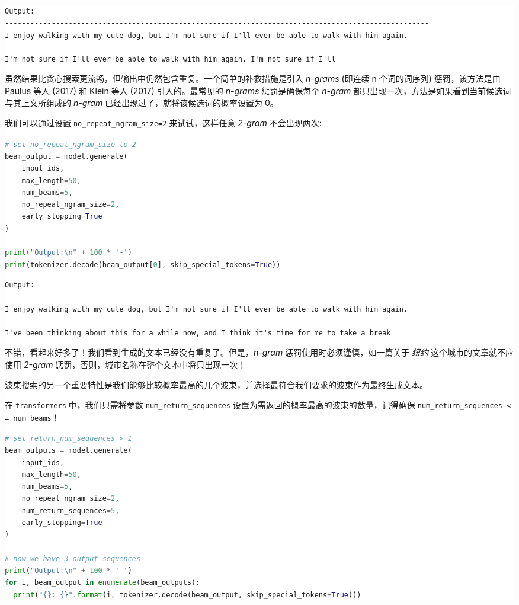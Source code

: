 <div class="output stream stdout">

    Output:
    ----------------------------------------------------------------------------------------------------
    I enjoy walking with my cute dog, but I'm not sure if I'll ever be able to walk with him again.
    
    I'm not sure if I'll ever be able to walk with him again. I'm not sure if I'll

</div>

虽然结果比贪心搜索更流畅，但输出中仍然包含重复。一个简单的补救措施是引入 *n-grams* (即连续 n 个词的词序列) 惩罚，该方法是由 [Paulus 等人 (2017)](https://arxiv.org/abs/1705.04304) 和 [Klein 等人 (2017)](https://arxiv.org/abs/1701.02810) 引入的。最常见的 *n-grams* 惩罚是确保每个 *n-gram* 都只出现一次，方法是如果看到当前候选词与其上文所组成的 *n-gram* 已经出现过了，就将该候选词的概率设置为 0。

我们可以通过设置 `no_repeat_ngram_size=2` 来试试，这样任意 *2-gram* 不会出现两次:

```python
# set no_repeat_ngram_size to 2
beam_output = model.generate(
    input_ids, 
    max_length=50, 
    num_beams=5, 
    no_repeat_ngram_size=2, 
    early_stopping=True
)

print("Output:\n" + 100 * '-')
print(tokenizer.decode(beam_output[0], skip_special_tokens=True))
```

<div class="output stream stdout">

    Output:
    ----------------------------------------------------------------------------------------------------
    I enjoy walking with my cute dog, but I'm not sure if I'll ever be able to walk with him again.
    
    I've been thinking about this for a while now, and I think it's time for me to take a break

</div>

不错，看起来好多了！我们看到生成的文本已经没有重复了。但是，*n-gram* 惩罚使用时必须谨慎，如一篇关于 *纽约* 这个城市的文章就不应使用 *2-gram* 惩罚，否则，城市名称在整个文本中将只出现一次！

波束搜索的另一个重要特性是我们能够比较概率最高的几个波束，并选择最符合我们要求的波束作为最终生成文本。

在 `transformers` 中，我们只需将参数 `num_return_sequences` 设置为需返回的概率最高的波束的数量，记得确保 `num_return_sequences <= num_beams`！

```python
# set return_num_sequences > 1
beam_outputs = model.generate(
    input_ids, 
    max_length=50, 
    num_beams=5, 
    no_repeat_ngram_size=2, 
    num_return_sequences=5, 
    early_stopping=True
)

# now we have 3 output sequences
print("Output:\n" + 100 * '-')
for i, beam_output in enumerate(beam_outputs):
  print("{}: {}".format(i, tokenizer.decode(beam_output, skip_special_tokens=True)))
```
